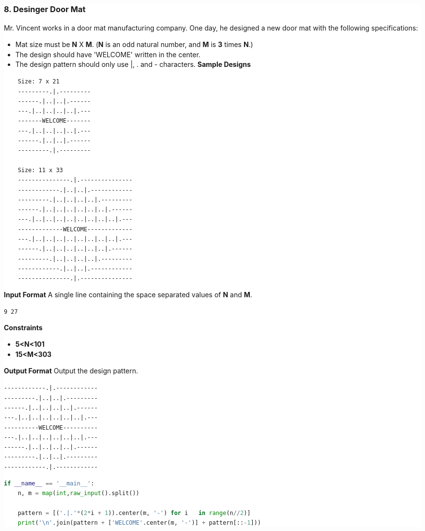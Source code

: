### **8. Desinger Door Mat**
Mr. Vincent works in a door mat manufacturing company. One day, he designed a new door mat with the following specifications:

- Mat size must be **N** X **M**. (**N** is an odd natural number, and **M** is **3** times **N**.)
- The design should have 'WELCOME' written in the center.
- The design pattern should only use |, . and - characters.
**Sample Designs**
```
    Size: 7 x 21 
    ---------.|.---------
    ------.|..|..|.------
    ---.|..|..|..|..|.---
    -------WELCOME-------
    ---.|..|..|..|..|.---
    ------.|..|..|.------
    ---------.|.---------
    
    Size: 11 x 33
    ---------------.|.---------------
    ------------.|..|..|.------------
    ---------.|..|..|..|..|.---------
    ------.|..|..|..|..|..|..|.------
    ---.|..|..|..|..|..|..|..|..|.---
    -------------WELCOME-------------
    ---.|..|..|..|..|..|..|..|..|.---
    ------.|..|..|..|..|..|..|.------
    ---------.|..|..|..|..|.---------
    ------------.|..|..|.------------
    ---------------.|.---------------
```
**Input Format**
A single line containing the space separated values of **N** and **M**.
```
9 27
```
**Constraints**
- **5<N<101**
- **15<M<303**

**Output Format**
Output the design pattern.
```
------------.|.------------
---------.|..|..|.---------
------.|..|..|..|..|.------
---.|..|..|..|..|..|..|.---
----------WELCOME----------
---.|..|..|..|..|..|..|.---
------.|..|..|..|..|.------
---------.|..|..|.---------
------------.|.------------
``` 
```python
if __name__ == '__main__':
    n, m = map(int,raw_input().split())

    pattern = [('.|.'*(2*i + 1)).center(m, '-') for i   in range(n//2)]
    print('\n'.join(pattern + ['WELCOME'.center(m, '-')] + pattern[::-1]))
```
